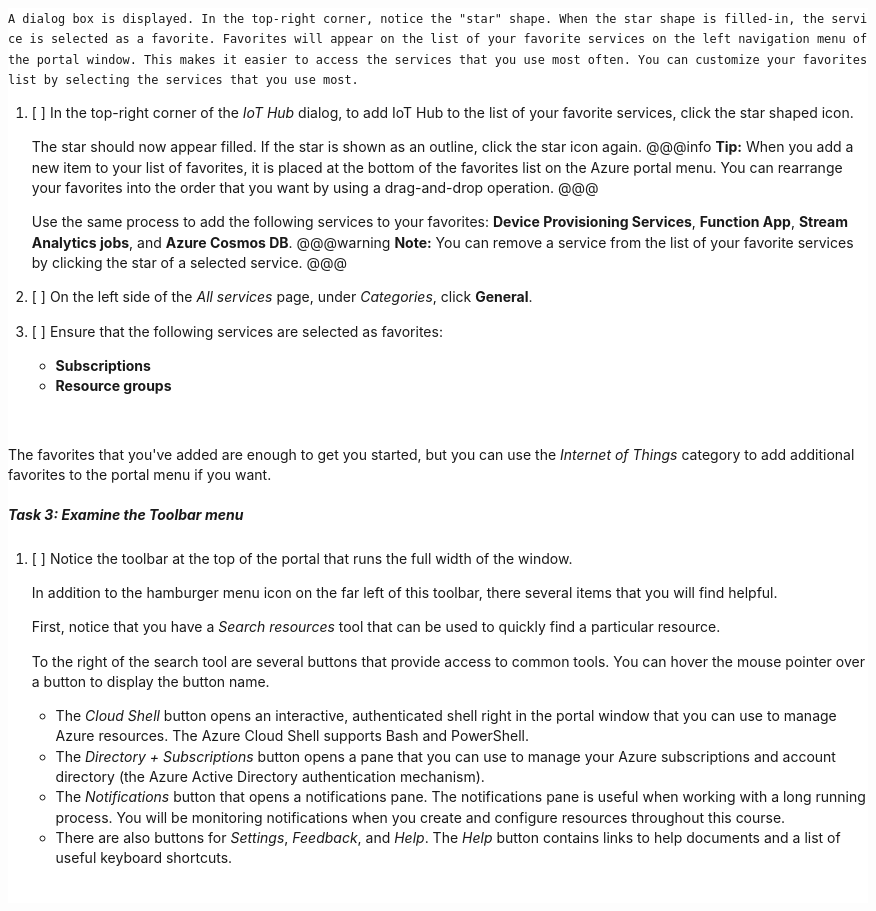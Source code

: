    A dialog box is displayed. In the top-right corner, notice the "star" shape. When the star shape is filled-in, the service is selected as a favorite. Favorites will appear on the list of your favorite services on the left navigation menu of the portal window. This makes it easier to access the services that you use most often. You can customize your favorites list by selecting the services that you use most.

1. [ ] In the top-right corner of the _IoT Hub_ dialog, to add IoT Hub to the list of your favorite services, click the star shaped icon.

    The star should now appear filled. If the star is shown as an outline, click the star icon again.
@@@info
**Tip:** When you add a new item to your list of favorites, it is placed at the bottom of the favorites list on the Azure portal menu. You can rearrange your favorites into the order that you want by using a drag-and-drop operation.
@@@

    Use the same process to add the following services to your favorites: **Device Provisioning Services**, **Function App**, **Stream Analytics jobs**, and **Azure Cosmos DB**.
@@@warning
**Note:** You can remove a service from the list of your favorite services by clicking the star of a selected service.
@@@

1. [ ] On the left side of the _All services_ page, under _Categories_, click **General**.

1. [ ] Ensure that the following services are selected as favorites:

    * **Subscriptions**
    * **Resource groups**
</br>


 The favorites that you've added are enough to get you started, but you can use the _Internet of Things_ category to add additional favorites to the portal menu if you want.

##### Task 3: Examine the Toolbar menu

1. [ ] Notice the toolbar at the top of the portal that runs the full width of the window.

    In addition to the hamburger menu icon on the far left of this toolbar, there several items that you will find helpful.

    First, notice that you have a _Search resources_ tool that can be used to quickly find a particular resource.

    To the right of the search tool are several buttons that provide access to common tools. You can hover the mouse pointer over a button to display the button name.

    * The _Cloud Shell_ button opens an interactive, authenticated shell right in the portal window that you can use to manage Azure resources. The Azure Cloud Shell supports Bash and PowerShell.
    * The _Directory + Subscriptions_ button opens a pane that you can use to manage your Azure subscriptions and account directory (the Azure Active Directory authentication mechanism).
    * The _Notifications_ button that opens a notifications pane. The notifications pane is useful when working with a long running process. You will be monitoring notifications when you create and configure resources throughout this course.
    * There are also buttons for *Settings*, *Feedback*, and *Help*. The *Help* button contains links to help documents and a list of useful keyboard shortcuts.
</br>
